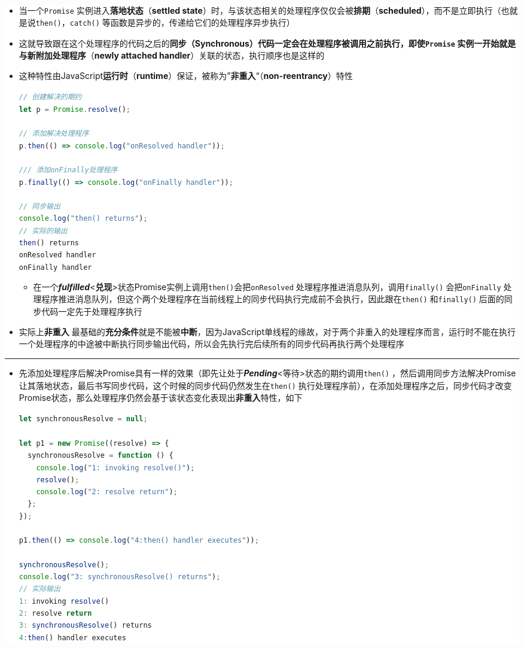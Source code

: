 
- 当一个`Promise` 实例进入**落地状态**（**settled state**）时，与该状态相关的处理程序仅仅会被**排期**（**scheduled**），而不是立即执行（也就是说`then()`，`catch()` 等函数是异步的，传递给它们的处理程序异步执行）
- 这就导致跟在这个处理程序的代码之后的**同步（Synchronous）**代码一定会在处理程序被调用之前执行，即使`Promise` 实例一开始就是与**新附加处理程序**（**newly attached handler**）关联的状态，执行顺序也是这样的
- 这种特性由JavaScript**运行时**（**runtime**）保证，被称为”**非重入**“（**non-reentrancy**）特性
    
    ```jsx
    // 创建解决的期约
    let p = Promise.resolve();
    
    // 添加解决处理程序
    p.then(() => console.log("onResolved handler"));
    
    /// 添加onFinally处理程序
    p.finally(() => console.log("onFinally handler"));
    
    // 同步输出
    console.log("then() returns");
    // 实际的输出
    then() returns
    onResolved handler
    onFinally handler
    ```
    
    - 在一个***fulfilled***<**兑现**>状态Promise实例上调用`then()`会把`onResolved` 处理程序推进消息队列，调用`finally()` 会把`onFinally` 处理程序推进消息队列，但这个两个处理程序在当前线程上的同步代码执行完成前不会执行，因此跟在`then()` 和`finally()` 后面的同步代码一定先于处理程序执行
- 实际上**非重入** 最基础的**充分条件**就是不能被**中断**，因为JavaScript单线程的缘故，对于两个非重入的处理程序而言，运行时不能在执行一个处理程序的中途被中断执行同步输出代码，所以会先执行完后续所有的同步代码再执行两个处理程序

---

- 先添加处理程序后解决Promise具有一样的效果（即先让处于***Pending***<等待>状态的期约调用`then()` ，然后调用同步方法解决Promise让其落地状态，最后书写同步代码，这个时候的同步代码仍然发生在`then()` 执行处理程序前），在添加处理程序之后，同步代码才改变Promise状态，那么处理程序仍然会基于该状态变化表现出**非重入**特性，如下
    
    ```jsx
    let synchronousResolve = null;
    
    let p1 = new Promise((resolve) => {
      synchronousResolve = function () {
        console.log("1: invoking resolve()");
        resolve();
        console.log("2: resolve return");
      };
    });
    
    p1.then(() => console.log("4:then() handler executes"));
    
    synchronousResolve();
    console.log("3: synchronousResolve() returns");
    // 实际输出
    1: invoking resolve()
    2: resolve return
    3: synchronousResolve() returns
    4:then() handler executes
    ```
    